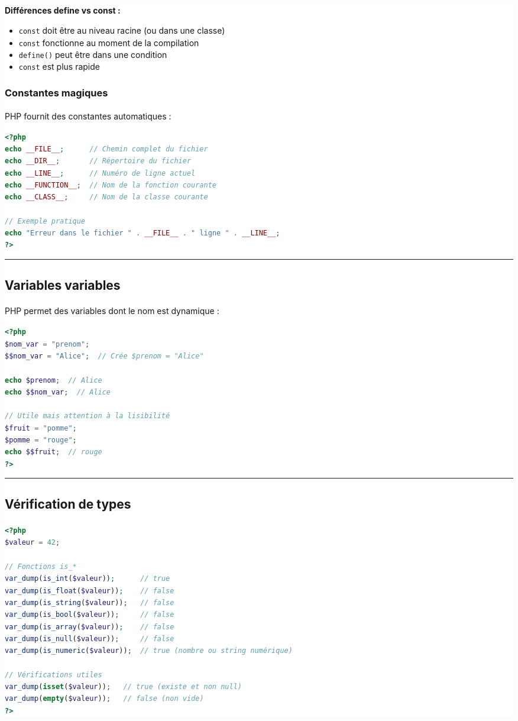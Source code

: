 **Différences define vs const :**
- `const` doit être au niveau racine (ou dans une classe)
- `const` fonctionne au moment de la compilation
- `define()` peut être dans une condition
- `const` est plus rapide

### Constantes magiques

PHP fournit des constantes automatiques :

```php
<?php
echo __FILE__;      // Chemin complet du fichier
echo __DIR__;       // Répertoire du fichier
echo __LINE__;      // Numéro de ligne actuel
echo __FUNCTION__;  // Nom de la fonction courante
echo __CLASS__;     // Nom de la classe courante

// Exemple pratique
echo "Erreur dans le fichier " . __FILE__ . " ligne " . __LINE__;
?>
```

---

## Variables variables

PHP permet des variables dont le nom est dynamique :

```php
<?php
$nom_var = "prenom";
$$nom_var = "Alice";  // Crée $prenom = "Alice"

echo $prenom;  // Alice
echo $$nom_var;  // Alice

// Utile mais attention à la lisibilité
$fruit = "pomme";
$pomme = "rouge";
echo $$fruit;  // rouge
?>
```

---

## Vérification de types

```php
<?php
$valeur = 42;

// Fonctions is_*
var_dump(is_int($valeur));      // true
var_dump(is_float($valeur));    // false
var_dump(is_string($valeur));   // false
var_dump(is_bool($valeur));     // false
var_dump(is_array($valeur));    // false
var_dump(is_null($valeur));     // false
var_dump(is_numeric($valeur));  // true (nombre ou string numérique)

// Vérifications utiles
var_dump(isset($valeur));   // true (existe et non null)
var_dump(empty($valeur));   // false (non vide)
?>
```